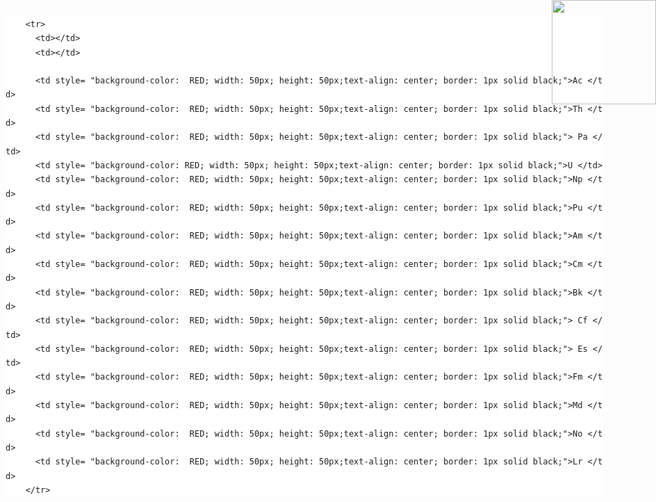         
        <tr>
          <td></td>
          <td></td>

          <td style= "background-color:  RED; width: 50px; height: 50px;text-align: center; border: 1px solid black;">Ac </td>
          <td style= "background-color:  RED; width: 50px; height: 50px;text-align: center; border: 1px solid black;">Th </td>
          <td style= "background-color:  RED; width: 50px; height: 50px;text-align: center; border: 1px solid black;"> Pa </td>
          <td style= "background-color: RED; width: 50px; height: 50px;text-align: center; border: 1px solid black;">U </td>
          <td style= "background-color:  RED; width: 50px; height: 50px;text-align: center; border: 1px solid black;">Np </td>
          <td style= "background-color:  RED; width: 50px; height: 50px;text-align: center; border: 1px solid black;">Pu </td>
          <td style= "background-color:  RED; width: 50px; height: 50px;text-align: center; border: 1px solid black;">Am </td>
          <td style= "background-color:  RED; width: 50px; height: 50px;text-align: center; border: 1px solid black;">Cm </td>
          <td style= "background-color:  RED; width: 50px; height: 50px;text-align: center; border: 1px solid black;">Bk </td>
          <td style= "background-color:  RED; width: 50px; height: 50px;text-align: center; border: 1px solid black;"> Cf </td>
          <td style= "background-color:  RED; width: 50px; height: 50px;text-align: center; border: 1px solid black;"> Es </td>
          <td style= "background-color:  RED; width: 50px; height: 50px;text-align: center; border: 1px solid black;">Fm </td>
          <td style= "background-color:  RED; width: 50px; height: 50px;text-align: center; border: 1px solid black;">Md </td>
          <td style= "background-color:  RED; width: 50px; height: 50px;text-align: center; border: 1px solid black;">No </td>
          <td style= "background-color:  RED; width: 50px; height: 50px;text-align: center; border: 1px solid black;">Lr </td>
        </tr>
                                                                          

<img src="logo3.png" width="150" height="150" style="position: absolute; top:0%; right:0%">